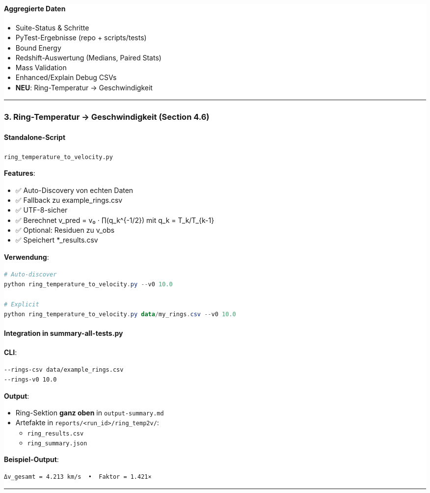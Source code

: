 #### Aggregierte Daten
- Suite-Status & Schritte
- PyTest-Ergebnisse (repo + scripts/tests)
- Bound Energy
- Redshift-Auswertung (Medians, Paired Stats)
- Mass Validation
- Enhanced/Explain Debug CSVs
- **NEU**: Ring-Temperatur → Geschwindigkeit

---

### 3. Ring-Temperatur → Geschwindigkeit (Section 4.6)

#### Standalone-Script
```
ring_temperature_to_velocity.py
```

**Features**:
- ✅ Auto-Discovery von echten Daten
- ✅ Fallback zu example_rings.csv
- ✅ UTF-8-sicher
- ✅ Berechnet v_pred = v₀ · ∏(q_k^{-1/2}) mit q_k = T_k/T_{k-1}
- ✅ Optional: Residuen zu v_obs
- ✅ Speichert *_results.csv

**Verwendung**:
```powershell
# Auto-discover
python ring_temperature_to_velocity.py --v0 10.0

# Explicit
python ring_temperature_to_velocity.py data/my_rings.csv --v0 10.0
```

#### Integration in summary-all-tests.py

**CLI**:
```bash
--rings-csv data/example_rings.csv
--rings-v0 10.0
```

**Output**:
- Ring-Sektion **ganz oben** in `output-summary.md`
- Artefakte in `reports/<run_id>/ring_temp2v/`:
  - `ring_results.csv`
  - `ring_summary.json`

**Beispiel-Output**:
```
Δv_gesamt = 4.213 km/s  •  Faktor = 1.421×
```

---
